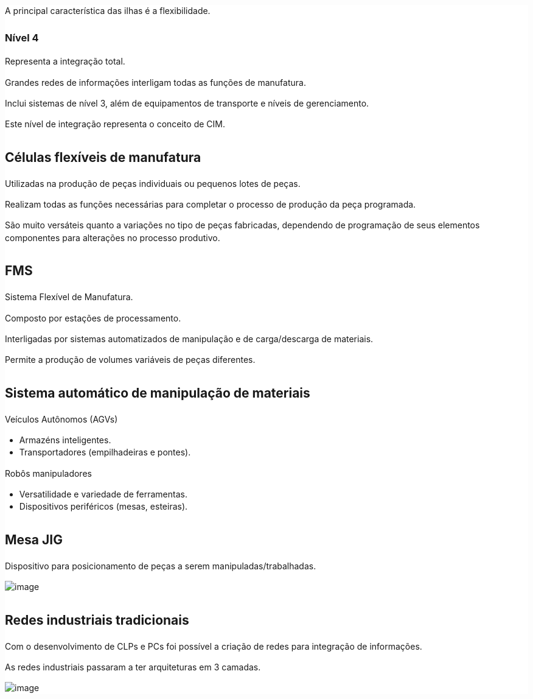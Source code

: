 A principal característica das ilhas é a flexibilidade.

### Nível 4

Representa a integração total.

Grandes redes de informações interligam todas as funções de manufatura.

Inclui sistemas de nível 3, além de equipamentos de transporte e níveis de gerenciamento.

Este nível de integração representa o conceito de CIM.

## Células flexíveis de manufatura

Utilizadas na produção de peças individuais ou pequenos lotes de peças.

Realizam todas as funções necessárias para completar o processo de produção da peça programada.

São muito versáteis quanto a variações no tipo de peças fabricadas, dependendo de programação de seus elementos componentes para alterações no processo produtivo.

## FMS

Sistema Flexível de Manufatura.

Composto por estações de processamento.

Interligadas por sistemas automatizados de manipulação e de carga/descarga de materiais.

Permite a produção de volumes variáveis de peças diferentes.

## Sistema automático de manipulação de materiais

Veículos Autônomos (AGVs)

- Armazéns inteligentes.
- Transportadores (empilhadeiras e pontes).

Robôs manipuladores

- Versatilidade e variedade de ferramentas.
- Dispositivos periféricos (mesas, esteiras).

## Mesa JIG

Dispositivo para posicionamento de peças a serem manipuladas/trabalhadas.

![image](https://github.com/user-attachments/assets/71452346-c387-425e-9c13-80d03fd06ec5)

## Redes industriais tradicionais

Com o desenvolvimento de CLPs e PCs foi possível a criação de redes para integração de informações.

As redes industriais passaram a ter arquiteturas em 3 camadas.

![image](https://github.com/user-attachments/assets/7e95127e-692b-42ea-bbc3-4ea8435a02d1)

